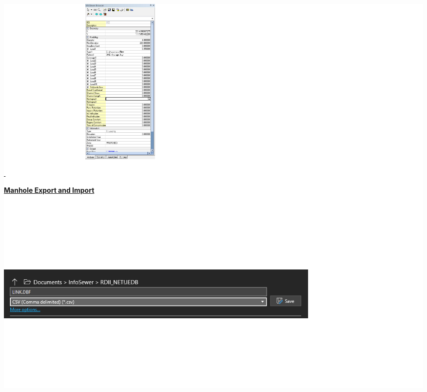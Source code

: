 <img src="./media/image5.jpeg" style="width:4.96944in;height:3.31319in" />

**<u> </u>**

**<u>Manhole Export and Import</u>**

<img src="./media/image6.png" style="width:6.5in;height:3.90903in" />
